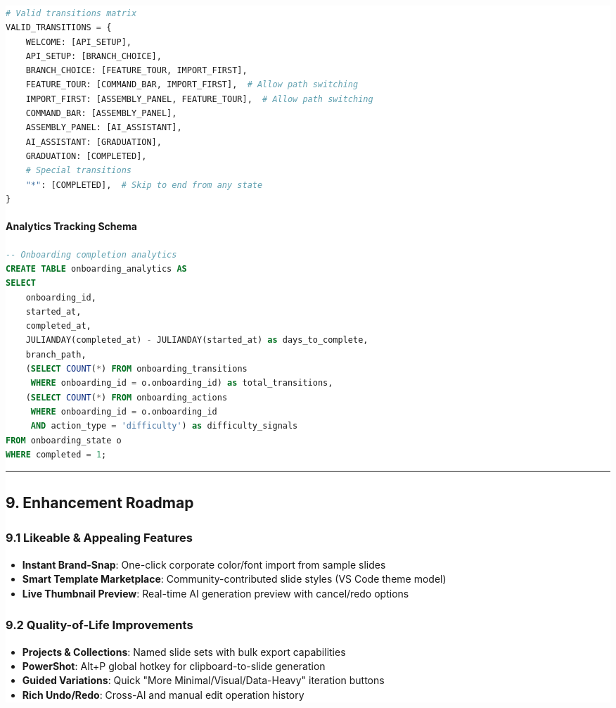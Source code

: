 ```python
# Valid transitions matrix
VALID_TRANSITIONS = {
    WELCOME: [API_SETUP],
    API_SETUP: [BRANCH_CHOICE],
    BRANCH_CHOICE: [FEATURE_TOUR, IMPORT_FIRST],
    FEATURE_TOUR: [COMMAND_BAR, IMPORT_FIRST],  # Allow path switching
    IMPORT_FIRST: [ASSEMBLY_PANEL, FEATURE_TOUR],  # Allow path switching
    COMMAND_BAR: [ASSEMBLY_PANEL],
    ASSEMBLY_PANEL: [AI_ASSISTANT],
    AI_ASSISTANT: [GRADUATION],
    GRADUATION: [COMPLETED],
    # Special transitions
    "*": [COMPLETED],  # Skip to end from any state
}
```

#### Analytics Tracking Schema
```sql
-- Onboarding completion analytics
CREATE TABLE onboarding_analytics AS
SELECT 
    onboarding_id,
    started_at,
    completed_at,
    JULIANDAY(completed_at) - JULIANDAY(started_at) as days_to_complete,
    branch_path,
    (SELECT COUNT(*) FROM onboarding_transitions 
     WHERE onboarding_id = o.onboarding_id) as total_transitions,
    (SELECT COUNT(*) FROM onboarding_actions 
     WHERE onboarding_id = o.onboarding_id 
     AND action_type = 'difficulty') as difficulty_signals
FROM onboarding_state o
WHERE completed = 1;
```

---

## 9. Enhancement Roadmap

### 9.1 Likeable & Appealing Features
- **Instant Brand-Snap**: One-click corporate color/font import from sample slides
- **Smart Template Marketplace**: Community-contributed slide styles (VS Code theme model)
- **Live Thumbnail Preview**: Real-time AI generation preview with cancel/redo options

### 9.2 Quality-of-Life Improvements
- **Projects & Collections**: Named slide sets with bulk export capabilities
- **PowerShot**: Alt+P global hotkey for clipboard-to-slide generation
- **Guided Variations**: Quick "More Minimal/Visual/Data-Heavy" iteration buttons
- **Rich Undo/Redo**: Cross-AI and manual edit operation history

